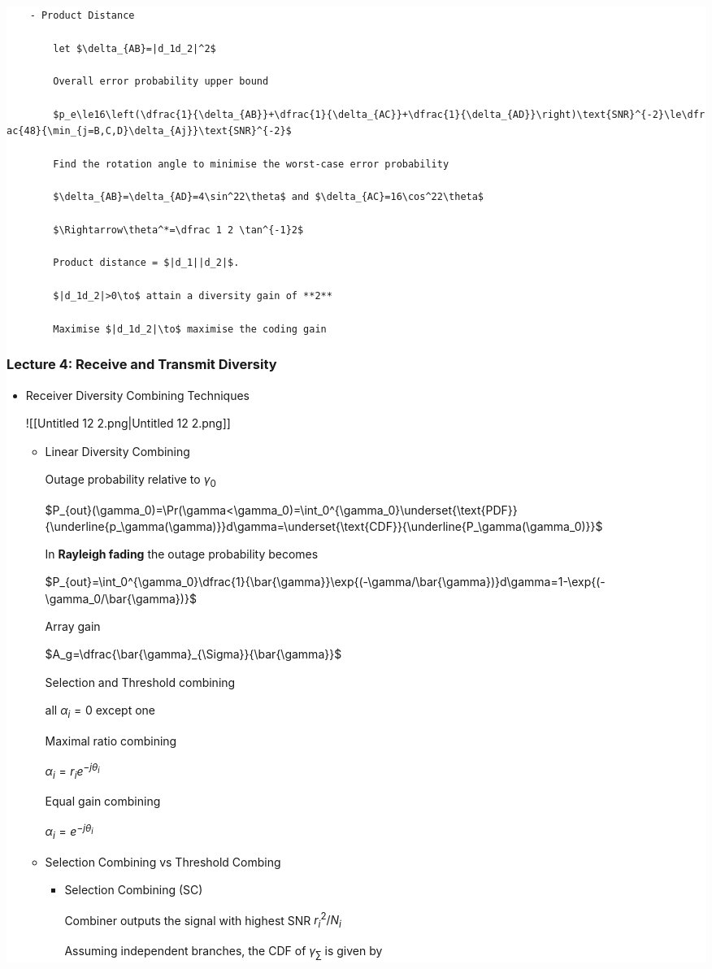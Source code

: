         - Product Distance
            
            let $\delta_{AB}=|d_1d_2|^2$﻿
            
            Overall error probability upper bound
            
            $p_e\le16\left(\dfrac{1}{\delta_{AB}}+\dfrac{1}{\delta_{AC}}+\dfrac{1}{\delta_{AD}}\right)\text{SNR}^{-2}\le\dfrac{48}{\min_{j=B,C,D}\delta_{Aj}}\text{SNR}^{-2}$﻿
            
            Find the rotation angle to minimise the worst-case error probability
            
            $\delta_{AB}=\delta_{AD}=4\sin^22\theta$﻿ and $\delta_{AC}=16\cos^22\theta$﻿
            
            $\Rightarrow\theta^*=\dfrac 1 2 \tan^{-1}2$﻿
            
            Product distance = $|d_1||d_2|$﻿.
            
            $|d_1d_2|>0\to$﻿ attain a diversity gain of **2**
            
            Maximise $|d_1d_2|\to$﻿ maximise the coding gain
            

### Lecture 4: Receive and Transmit Diversity

- Receiver Diversity Combining Techniques
    
    ![[Untitled 12 2.png|Untitled 12 2.png]]
    
    - Linear Diversity Combining
        
        Outage probability relative to $\gamma_0$﻿
        
        $P_{out}(\gamma_0)=\Pr(\gamma<\gamma_0)=\int_0^{\gamma_0}\underset{\text{PDF}}{\underline{p_\gamma(\gamma)}}d\gamma=\underset{\text{CDF}}{\underline{P_\gamma(\gamma_0)}}$﻿
        
        In **Rayleigh fading** the outage probability becomes
        
        $P_{out}=\int_0^{\gamma_0}\dfrac{1}{\bar{\gamma}}\exp{(-\gamma/\bar{\gamma})}d\gamma=1-\exp{(-\gamma_0/\bar{\gamma})}$﻿
        
        Array gain
        
        $A_g=\dfrac{\bar{\gamma}_{\Sigma}}{\bar{\gamma}}$﻿
        
        Selection and Threshold combining
        
        all $\alpha_i=0$﻿ except one
        
        Maximal ratio combining
        
        $\alpha_i=r_ie^{-j\theta_i}$﻿
        
        Equal gain combining
        
        $\alpha_i=e^{-j\theta_i}$﻿
        
    - Selection Combining vs Threshold Combing
        - Selection Combining (SC)
            
            Combiner outputs the signal with highest SNR $r_i^2/N_i$﻿
            
            Assuming independent branches, the CDF of $\gamma_{\sum}$﻿ is given by
            